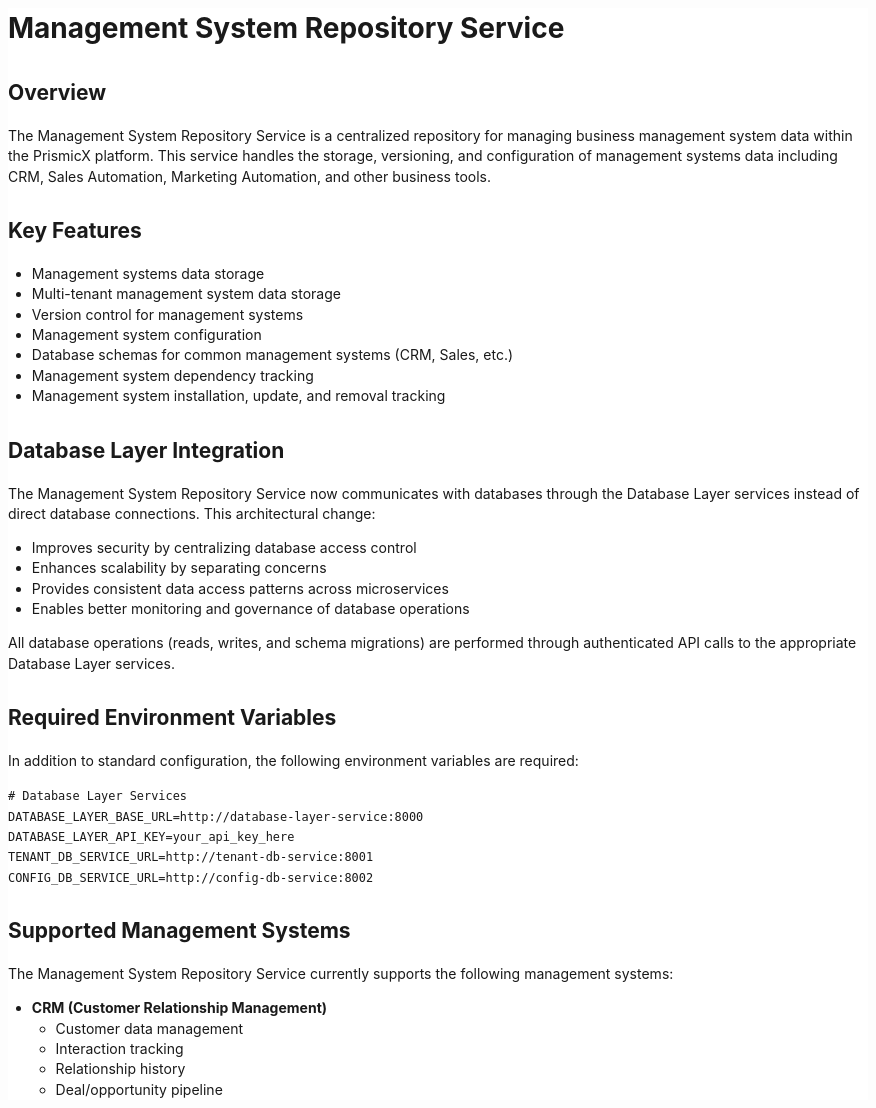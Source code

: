 # Management System Repository Service

## Overview

The Management System Repository Service is a centralized repository for managing business management system data within the PrismicX platform. This service handles the storage, versioning, and configuration of management systems data including CRM, Sales Automation, Marketing Automation, and other business tools.

## Key Features

- Management systems data storage
- Multi-tenant management system data storage
- Version control for management systems
- Management system configuration
- Database schemas for common management systems (CRM, Sales, etc.)
- Management system dependency tracking
- Management system installation, update, and removal tracking

## Database Layer Integration

The Management System Repository Service now communicates with databases through the Database Layer services instead of direct database connections. This architectural change:

- Improves security by centralizing database access control
- Enhances scalability by separating concerns
- Provides consistent data access patterns across microservices
- Enables better monitoring and governance of database operations

All database operations (reads, writes, and schema migrations) are performed through authenticated API calls to the appropriate Database Layer services.

## Required Environment Variables

In addition to standard configuration, the following environment variables are required:

```
# Database Layer Services
DATABASE_LAYER_BASE_URL=http://database-layer-service:8000
DATABASE_LAYER_API_KEY=your_api_key_here
TENANT_DB_SERVICE_URL=http://tenant-db-service:8001
CONFIG_DB_SERVICE_URL=http://config-db-service:8002
```

## Supported Management Systems

The Management System Repository Service currently supports the following management systems:

- **CRM (Customer Relationship Management)**
  - Customer data management
  - Interaction tracking
  - Relationship history
  - Deal/opportunity pipeline
